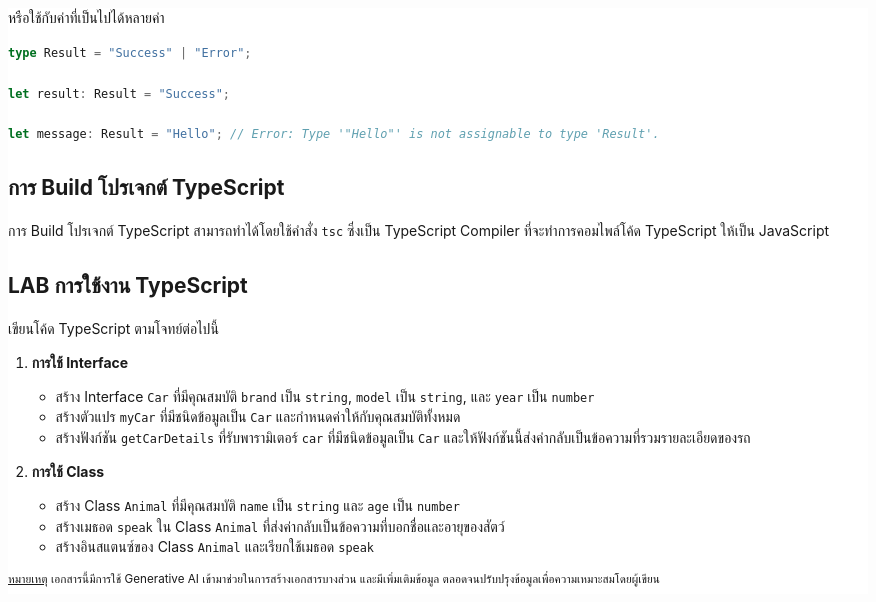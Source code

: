 หรือใช้กับค่าที่เป็นไปได้หลายค่า

```ts
type Result = "Success" | "Error";

let result: Result = "Success";

let message: Result = "Hello"; // Error: Type '"Hello"' is not assignable to type 'Result'.     
```

## การ Build โปรเจกต์ TypeScript
การ Build โปรเจกต์ TypeScript สามารถทำได้โดยใช้คำสั่ง `tsc` ซึ่งเป็น TypeScript Compiler ที่จะทำการคอมไพล์โค้ด TypeScript ให้เป็น JavaScript



## LAB การใช้งาน TypeScript

เขียนโค้ด TypeScript ตามโจทย์ต่อไปนี้

1. **การใช้ Interface**
    - สร้าง Interface `Car` ที่มีคุณสมบัติ `brand` เป็น `string`, `model` เป็น `string`, และ `year` เป็น `number`
    - สร้างตัวแปร `myCar` ที่มีชนิดข้อมูลเป็น `Car` และกำหนดค่าให้กับคุณสมบัติทั้งหมด
    - สร้างฟังก์ชัน `getCarDetails` ที่รับพารามิเตอร์ `car` ที่มีชนิดข้อมูลเป็น `Car` และให้ฟังก์ชันนี้ส่งค่ากลับเป็นข้อความที่รวมรายละเอียดของรถ


2. **การใช้ Class**
    - สร้าง Class `Animal` ที่มีคุณสมบัติ `name` เป็น `string` และ `age` เป็น `number`
    - สร้างเมธอด `speak` ใน Class `Animal` ที่ส่งค่ากลับเป็นข้อความที่บอกชื่อและอายุของสัตว์
    - สร้างอินสแตนซ์ของ Class `Animal` และเรียกใช้เมธอด `speak`


<sup><ins>หมายเหตุ</ins> เอกสารนี้มีการใช้ Generative AI เข้ามาช่วยในการสร้างเอกสารบางส่วน และมีเพิ่มเติมข้อมูล ตลอดจนปรับปรุงข้อมูลเพื่อความเหมาะสมโดยผู้เขียน</sup> 

